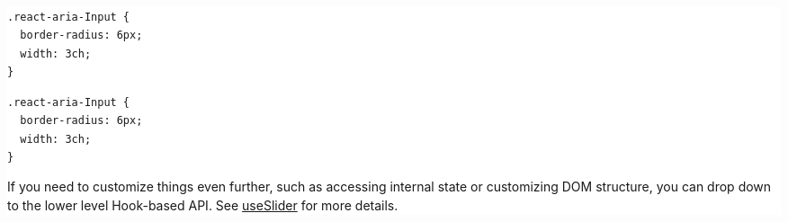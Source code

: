 ```
.react-aria-Input {
  border-radius: 6px;
  width: 3ch;
}
```

```
.react-aria-Input {
  border-radius: 6px;
  width: 3ch;
}
```

If you need to customize things even further, such as accessing internal state or customizing DOM structure, you can drop down to the lower level Hook-based API. See [useSlider](https://react-spectrum.adobe.com/react-aria/useSlider.html) for more details.
